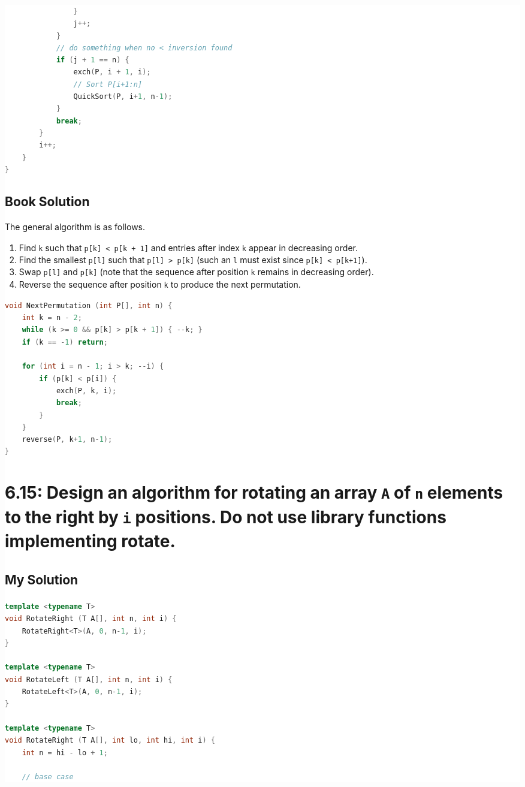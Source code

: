 ```C
                }
                j++;
            }
            // do something when no < inversion found
            if (j + 1 == n) {
                exch(P, i + 1, i);
                // Sort P[i+1:n]
                QuickSort(P, i+1, n-1);
            }
            break;
        }
        i++;
    }
}
```

## Book Solution
The general algorithm is as follows.

1. Find `k` such that `p[k] < p[k + 1]` and entries after index `k` appear in decreasing order.
2. Find the smallest `p[l]` such that `p[l] > p[k]` (such an `l` must exist since `p[k] < p[k+1]`).
3. Swap `p[l]` and `p[k]` (note that the sequence after position `k` remains in decreasing order).
4. Reverse the sequence after position `k` to produce the next permutation.

```C
void NextPermutation (int P[], int n) {
    int k = n - 2;
    while (k >= 0 && p[k] > p[k + 1]) { --k; }
    if (k == -1) return;

    for (int i = n - 1; i > k; --i) {
        if (p[k] < p[i]) {
            exch(P, k, i);
            break;
        }
    }
    reverse(P, k+1, n-1);
}
```


# 6.15: Design an algorithm for rotating an array `A` of `n` elements to the right by `i` positions. Do not use library functions implementing rotate.

## My Solution
```C++
template <typename T>
void RotateRight (T A[], int n, int i) {
	RotateRight<T>(A, 0, n-1, i);
}

template <typename T>
void RotateLeft (T A[], int n, int i) {
	RotateLeft<T>(A, 0, n-1, i);
}

template <typename T>
void RotateRight (T A[], int lo, int hi, int i) {
	int n = hi - lo + 1;

	// base case
```